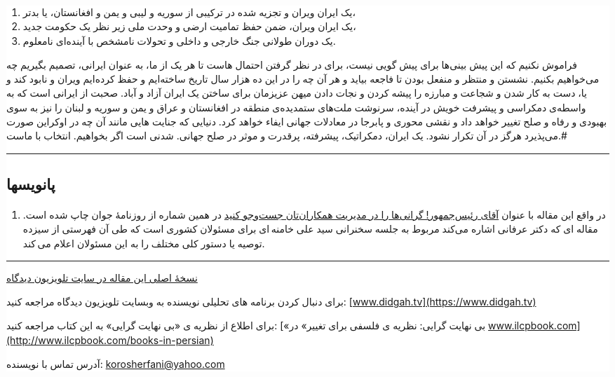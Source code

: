 1. یک ایران ویران و تجزیه شده در ترکیبی از سوریه و لیبی و یمن و افغانستان، یا بدتر،
2. یک ایران ویران، ضمن حفظ تمامیت ارضی و وحدت ملی زیر نظر یک حکومت جدید،
3. یک دوران طولانی جنگ خارجی و داخلی و تحولات نامشخص با آینده‌ای نامعلوم.

فراموش نکنیم که این پیش بینی‌ها برای پیش گویی نیست، برای در نظر گرفتن احتمال هاست تا هر یک از ما، به عنوان ایرانی، تصمیم بگیریم چه می‌خواهیم بکنیم. نشستن و منتظر و منفعل بودن تا فاجعه بیاید و هر آن چه را در این ده هزار سال تاریخ ساخته‌ایم و حفظ کرده‌ایم ویران و نابود کند و یا، دست به کار شدن و شجاعت و مبارزه را پیشه کردن و نجات دادن میهن عزیزمان برای ساختن یک ایران آزاد و آباد. صحبت از ایرانی است که به واسطه‌ی دمکراسی و پیشرفت خویش در آینده، سرنوشت ملت‌های ستمدیده‌ی منطقه در افغانستان و عراق و یمن و سوریه و لبنان را نیز به سوی بهبودی و رفاه و صلح تغییر خواهد داد و نقشی محوری و پابرجا در معادلات جهانی ایفاء خواهد کرد. دنیایی که جنایت هایی مانند آن چه در اوکراین صورت می‌پذیرد هرگز در آن تکرار نشود. یک ایران، دمکراتیک، پیشرفته، پرقدرت و موثر در صلح جهانی. شدنی است اگر بخواهیم. انتخاب با ماست.#

---

## پانویسها
1. در واقع این مقاله با عنوان [آقای رئیس‌جمهور! گرانی‌ها را در مدیریت همکاران‌تان جست‌و‌جو کنید](https://www.javanonline.ir/fa/news/1084719/%D8%A2%D9%82%D8%A7%DB%8C-%D8%B1%D8%A6%DB%8C%D8%B3%E2%80%8C%D8%AC%D9%85%D9%87%D9%88%D8%B1-%DA%AF%D8%B1%D8%A7%D9%86%DB%8C%E2%80%8C%D9%87%D8%A7-%D8%B1%D8%A7-%D8%AF%D8%B1-%D9%85%D8%AF%DB%8C%D8%B1%DB%8C%D8%AA-%D9%87%D9%85%DA%A9%D8%A7%D8%B1%D8%A7%D9%86%E2%80%8C%D8%AA%D8%A7%D9%86-%D8%AC%D8%B3%D8%AA%E2%80%8C%D9%88%E2%80%8C%D8%AC%D9%88-%DA%A9%D9%86%DB%8C%D8%AF) در همین شماره از روزنامهٔ جوان چاپ شده است. مقاله ای که دکتر عرفانی اشاره می‌کند مربوط به جلسه سخنرانی سید علی خامنه ای برای مسئولان کشوری است که طی آن فهرستی از سیزده توصیه یا دستور کلی مختلف را به این مسئولان اعلام می کند.
---
[نسخهٔ اصلی این مقاله در سایت تلویزیون دیدگاه](https://www.didgah.tv/%d8%b2%d9%85%d8%a7%d9%86-%d8%b1%d9%88%db%8c%d8%a7%d8%b1%d9%88%db%8c%db%8c-%d8%b3%d9%be%d8%a7%d9%87-%d9%88-%d8%a2%d8%ae%d9%88%d9%86%d8%af%d9%87%d8%a7-%d8%af%d8%b1-%d8%a7%db%8c%d8%b1%d8%a7%d9%86/)

برای دنبال کردن برنامه های تحلیلی نویسنده به وبسایت تلویزیون دیدگاه مراجعه کنید: [www.didgah.tv](https://www.didgah.tv)

برای اطلاع از نظریه ی «بی نهایت گرایی» به این کتاب مراجعه کنید: 
[«بی نهایت گرایی: نظریه ی فلسفی برای تغییر» در www.ilcpbook.com](http://www.ilcpbook.com/books-in-persian)

آدرس تماس با نویسنده: korosherfani@yahoo.com
